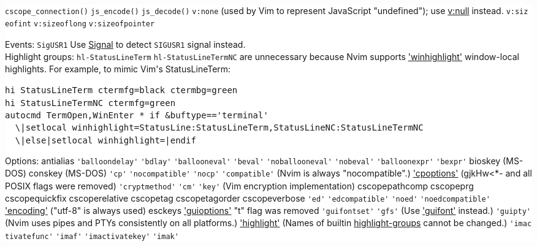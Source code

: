   <a name="cscope_connection()"></a><code class="help-tag">cscope_connection()</code>
  <a name="js_encode()"></a><code class="help-tag">js_encode()</code>
  <a name="js_decode()"></a><code class="help-tag">js_decode()</code>
  <a name="v%3Anone"></a><code class="help-tag">v:none</code> (used by Vim to represent JavaScript "undefined"); use <a href="/neovim-docs-web/en/eval#v%3Anull">v:null</a> instead.
  <a name="v%3Asizeofint"></a><code class="help-tag">v:sizeofint</code>
  <a name="v%3Asizeoflong"></a><code class="help-tag">v:sizeoflong</code>
  <a name="v%3Asizeofpointer"></a><code class="help-tag">v:sizeofpointer</code></div>
<div class="old-help-para">Events:
  <a name="SigUSR1"></a><code class="help-tag">SigUSR1</code> Use <a href="/neovim-docs-web/en/autocmd#Signal">Signal</a> to detect <code>SIGUSR1</code> signal instead.</div>
<div class="old-help-para">Highlight groups:
  <a name="hl-StatusLineTerm"></a><code class="help-tag">hl-StatusLineTerm</code> <a name="hl-StatusLineTermNC"></a><code class="help-tag">hl-StatusLineTermNC</code> are unnecessary because Nvim
    supports <a href="/neovim-docs-web/en/options#'winhighlight'">'winhighlight'</a> window-local highlights.
    For example, to mimic Vim's StatusLineTerm:<pre>hi StatusLineTerm ctermfg=black ctermbg=green
hi StatusLineTermNC ctermfg=green
autocmd TermOpen,WinEnter * if &amp;buftype=='terminal'
  \|setlocal winhighlight=StatusLine:StatusLineTerm,StatusLineNC:StatusLineTermNC
  \|else|setlocal winhighlight=|endif</pre></div>
<div class="old-help-para">Options:
  antialias
  <a name="'balloondelay'"></a><code class="help-tag">'balloondelay'</code> <a name="'bdlay'"></a><code class="help-tag">'bdlay'</code>
  <a name="'ballooneval'"></a><code class="help-tag">'ballooneval'</code> <a name="'beval'"></a><code class="help-tag">'beval'</code> <a name="'noballooneval'"></a><code class="help-tag">'noballooneval'</code> <a name="'nobeval'"></a><code class="help-tag">'nobeval'</code>
  <a name="'balloonexpr'"></a><code class="help-tag">'balloonexpr'</code> <a name="'bexpr'"></a><code class="help-tag">'bexpr'</code>
  bioskey (MS-DOS)
  conskey (MS-DOS)
  <a name="'cp'"></a><code class="help-tag">'cp'</code> <a name="'nocompatible'"></a><code class="help-tag">'nocompatible'</code> <a name="'nocp'"></a><code class="help-tag">'nocp'</code> <a name="'compatible'"></a><code class="help-tag">'compatible'</code> (Nvim is always "nocompatible".)
  <a href="/neovim-docs-web/en/options#'cpoptions'">'cpoptions'</a> (gjkHw&lt;*- and all POSIX flags were removed)
  <a name="'cryptmethod'"></a><code class="help-tag">'cryptmethod'</code> <a name="'cm'"></a><code class="help-tag">'cm'</code> <a name="'key'"></a><code class="help-tag">'key'</code> (Vim encryption implementation)
  cscopepathcomp
  cscopeprg
  cscopequickfix
  cscoperelative
  cscopetag
  cscopetagorder
  cscopeverbose
  <a name="'ed'"></a><code class="help-tag">'ed'</code> <a name="'edcompatible'"></a><code class="help-tag">'edcompatible'</code> <a name="'noed'"></a><code class="help-tag">'noed'</code> <a name="'noedcompatible'"></a><code class="help-tag">'noedcompatible'</code>
  <a href="/neovim-docs-web/en/options#'encoding'">'encoding'</a> ("utf-8" is always used)
  esckeys
  <a href="/neovim-docs-web/en/options#'guioptions'">'guioptions'</a> "t" flag was removed
  <a name="'guifontset'"></a><code class="help-tag">'guifontset'</code> <a name="'gfs'"></a><code class="help-tag">'gfs'</code> (Use <a href="/neovim-docs-web/en/options#'guifont'">'guifont'</a> instead.)
  <a name="'guipty'"></a><code class="help-tag">'guipty'</code> (Nvim uses pipes and PTYs consistently on all platforms.)
  <a href="/neovim-docs-web/en/deprecated#'highlight'">'highlight'</a> (Names of builtin <a href="/neovim-docs-web/en/syntax#highlight-groups">highlight-groups</a> cannot be changed.)
  <a name="'imactivatefunc'"></a><code class="help-tag">'imactivatefunc'</code> <a name="'imaf'"></a><code class="help-tag">'imaf'</code>
  <a name="'imactivatekey'"></a><code class="help-tag">'imactivatekey'</code> <a name="'imak'"></a><code class="help-tag">'imak'</code>